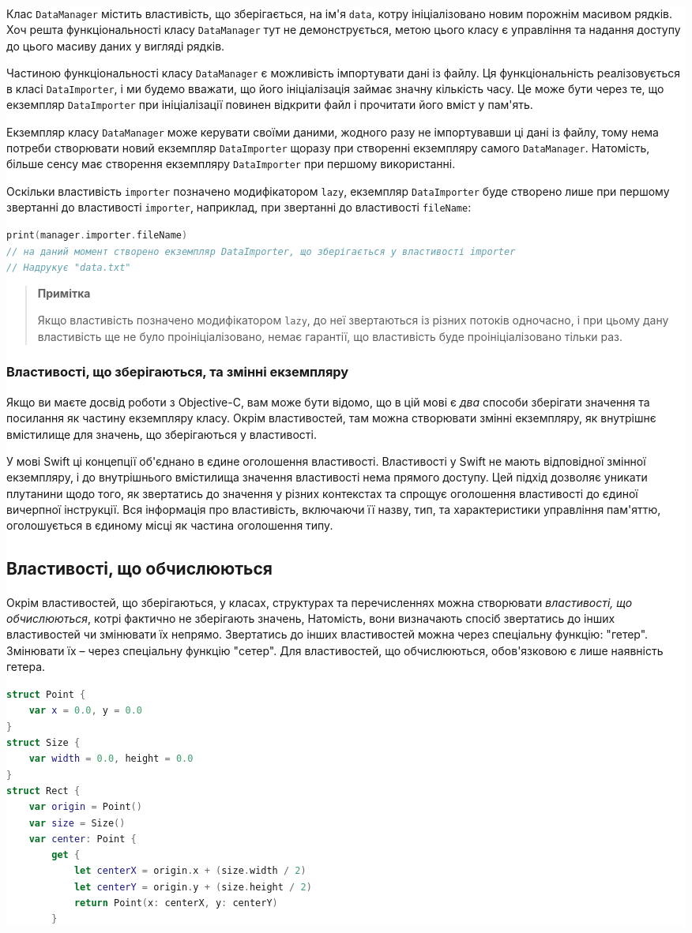 Клас `DataManager` містить властивість, що зберігається, на ім'я `data`, котру ініціалізовано новим порожнім масивом рядків. Хоч решта функціональності класу `DataManager` тут не демонструється, метою цього класу є управління та надання доступу до цього масиву даних у вигляді рядків.

Частиною функціональності класу `DataManager` є можливість імпортувати дані із файлу. Ця функціональність реалізовується в класі `DataImporter`, і ми будемо вважати, що його ініціалізація займає значну кількість часу. Це може бути через те, що екземпляр `DataImporter` при ініціалізації повинен відкрити файл і прочитати його вміст у пам'ять.

Екземпляр класу `DataManager` може керувати своїми даними, жодного разу не імпортувавши ці дані із файлу, тому нема потреби створювати новий екземпляр `DataImporter` щоразу при створенні екземпляру самого `DataManager`. Натомість, більше сенсу має створення екземпляру `DataImporter` при першому використанні.

Оскільки властивість `importer` позначено модифікатором `lazy`, екземпляр `DataImporter` буде створено лише при першому звертанні до властивості `importer`, наприклад, при звертанні до властивості `fileName`:

```swift
print(manager.importer.fileName)
// на даний момент створено екземпляр DataImporter, що зберігається у властивості importer
// Надрукує "data.txt"
```

> **Примітка**
>
> Якщо властивість позначено модифікатором `lazy`, до неї звертаються із різних потоків одночасно, і при цьому дану властивість ще не було проініціалізовано, немає гарантії, що властивість буде проініціалізовано тільки раз.

### Властивості, що зберігаються, та змінні екземпляру

Якщо ви маєте досвід роботи з Objective-C, вам може бути відомо, що в цій мові є _два_ способи зберігати значення та посилання як частину екземпляру класу. Окрім властивостей, там можна створювати змінні екземпляру, як внутрішнє вмістилище для значень, що зберігаються у властивості.

У мові Swift ці концепції об'єднано в єдине оголошення властивості. Властивості у Swift не мають відповідної змінної екземпляру, і до внутрішнього вмістилища значення властивості нема прямого доступу. Цей підхід дозволяє уникати плутанини щодо того, як звертатись до значення у різних контекстах та спрощує оголошення властивості до єдиної вичерпної інструкції. Вся інформація про властивість, включаючи її назву, тип, та характеристики управління пам'яттю, оголошується в єдиному місці як частина оголошення типу.

## Властивості, що обчислюються

Окрім властивостей, що зберігаються, у класах, структурах та перечисленнях можна створювати _властивості, що обчислюються_, котрі фактично не зберігають значень, Натомість, вони визначають спосіб звертатись до інших властивостей чи змінювати їх непрямо. Звертатись до інших властивостей можна через спеціальну функцію: "гетер". Змінювати їх – через спеціальну функцію "сетер". Для властивостей, що обчислюються, обов'язковою є лише наявність гетера.

```swift
struct Point {
    var x = 0.0, y = 0.0
}
struct Size {
    var width = 0.0, height = 0.0
}
struct Rect {
    var origin = Point()
    var size = Size()
    var center: Point {
        get {
            let centerX = origin.x + (size.width / 2)
            let centerY = origin.y + (size.height / 2)
            return Point(x: centerX, y: centerY)
        }
```